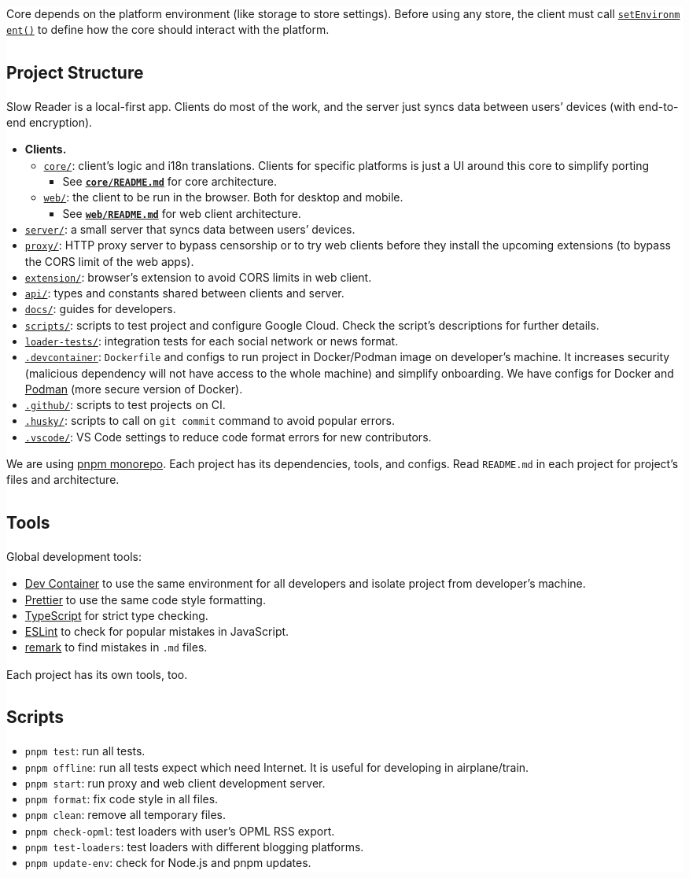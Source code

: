 Core depends on the platform environment (like storage to store settings). Before using any store, the client must call [`setEnvironment()`](./core/environment.ts) to define how the core should interact with the platform.

## Project Structure

Slow Reader is a local-first app. Clients do most of the work, and the server just syncs data between users’ devices (with end-to-end encryption).

- **Clients.**
  - [`core/`](./core/): client’s logic and i18n translations. Clients for specific platforms is just a UI around this core to simplify porting
    - See **[`core/README.md`](./core/README.md)** for core architecture.
  - [`web/`](./web/): the client to be run in the browser. Both for desktop and mobile.
    - See **[`web/README.md`](./web/README.md)** for web client architecture.
- [`server/`](./server/): a small server that syncs data between users’ devices.
- [`proxy/`](./proxy/): HTTP proxy server to bypass censorship or to try web clients before they install the upcoming extensions (to bypass the CORS limit of the web apps).
- [`extension/`](./extension/): browser’s extension to avoid CORS limits in web client.
- [`api/`](./api/): types and constants shared between clients and server.
- [`docs/`](./docs/): guides for developers.
- [`scripts/`](./scripts/): scripts to test project and configure Google Cloud. Check the script’s descriptions for further details.
- [`loader-tests/`](./loader-tests/): integration tests for each social network or news format.
- [`.devcontainer`](./.devcontainer/): `Dockerfile` and configs to run project in Docker/Podman image on developer’s machine. It increases security (malicious dependency will not have access to the whole machine) and simplify onboarding. We have configs for Docker and [Podman](https://podman.io) (more secure version of Docker).
- [`.github/`](./.github/): scripts to test projects on CI.
- [`.husky/`](./.husky/): scripts to call on `git commit` command to avoid popular errors.
- [`.vscode/`](./.vscode/): VS Code settings to reduce code format errors for new contributors.

We are using [pnpm monorepo](https://pnpm.io/workspaces). Each project has its dependencies, tools, and configs. Read `README.md` in each project for project’s files and architecture.

## Tools

Global development tools:

- [Dev Container](https://containers.dev) to use the same environment for all developers and isolate project from developer’s machine.
- [Prettier](./.prettierrc) to use the same code style formatting.
- [TypeScript](./tsconfig.json) for strict type checking.
- [ESLint](./eslint.config.ts) to check for popular mistakes in JavaScript.
- [remark](./.remarkrc) to find mistakes in `.md` files.

Each project has its own tools, too.

## Scripts

- `pnpm test`: run all tests.
- `pnpm offline`: run all tests expect which need Internet. It is useful for developing in airplane/train.
- `pnpm start`: run proxy and web client development server.
- `pnpm format`: fix code style in all files.
- `pnpm clean`: remove all temporary files.
- `pnpm check-opml`: test loaders with user’s OPML RSS export.
- `pnpm test-loaders`: test loaders with different blogging platforms.
- `pnpm update-env`: check for Node.js and pnpm updates.
